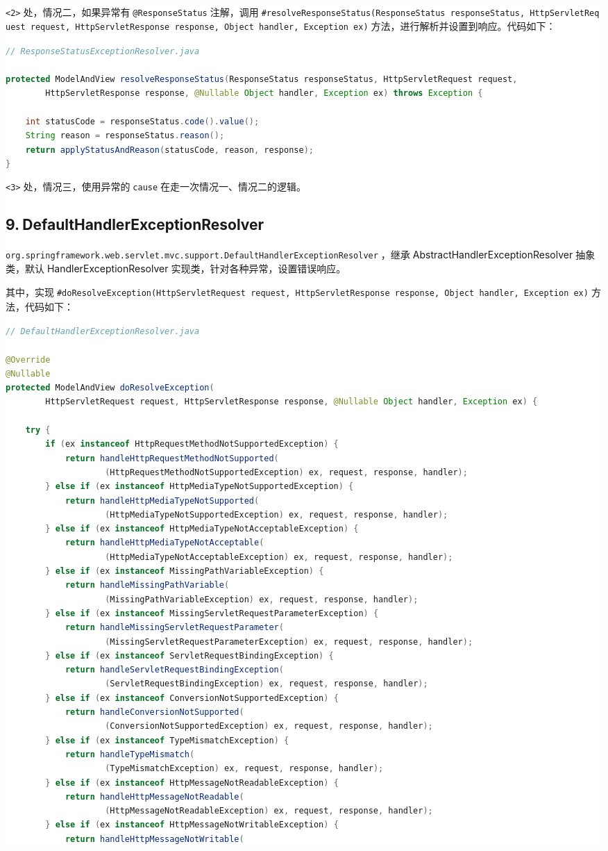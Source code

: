 `<2>` 处，情况二，如果异常有 `@ResponseStatus` 注解，调用 `#resolveResponseStatus(ResponseStatus responseStatus, HttpServletRequest request, HttpServletResponse response, Object handler, Exception ex)` 方法，进行解析并设置到响应。代码如下：

```java
// ResponseStatusExceptionResolver.java

protected ModelAndView resolveResponseStatus(ResponseStatus responseStatus, HttpServletRequest request,
		HttpServletResponse response, @Nullable Object handler, Exception ex) throws Exception {

	int statusCode = responseStatus.code().value();
	String reason = responseStatus.reason();
	return applyStatusAndReason(statusCode, reason, response);
}
```

`<3>` 处，情况三，使用异常的 `cause` 在走一次情况一、情况二的逻辑。

## 9. DefaultHandlerExceptionResolver

`org.springframework.web.servlet.mvc.support.DefaultHandlerExceptionResolver` ，继承 AbstractHandlerExceptionResolver 抽象类，默认 HandlerExceptionResolver 实现类，针对各种异常，设置错误响应。

其中，实现 `#doResolveException(HttpServletRequest request, HttpServletResponse response, Object handler, Exception ex)` 方法，代码如下：

```java
// DefaultHandlerExceptionResolver.java

@Override
@Nullable
protected ModelAndView doResolveException(
		HttpServletRequest request, HttpServletResponse response, @Nullable Object handler, Exception ex) {

	try {
		if (ex instanceof HttpRequestMethodNotSupportedException) {
			return handleHttpRequestMethodNotSupported(
					(HttpRequestMethodNotSupportedException) ex, request, response, handler);
		} else if (ex instanceof HttpMediaTypeNotSupportedException) {
			return handleHttpMediaTypeNotSupported(
					(HttpMediaTypeNotSupportedException) ex, request, response, handler);
		} else if (ex instanceof HttpMediaTypeNotAcceptableException) {
			return handleHttpMediaTypeNotAcceptable(
					(HttpMediaTypeNotAcceptableException) ex, request, response, handler);
		} else if (ex instanceof MissingPathVariableException) {
			return handleMissingPathVariable(
					(MissingPathVariableException) ex, request, response, handler);
		} else if (ex instanceof MissingServletRequestParameterException) {
			return handleMissingServletRequestParameter(
					(MissingServletRequestParameterException) ex, request, response, handler);
		} else if (ex instanceof ServletRequestBindingException) {
			return handleServletRequestBindingException(
					(ServletRequestBindingException) ex, request, response, handler);
		} else if (ex instanceof ConversionNotSupportedException) {
			return handleConversionNotSupported(
					(ConversionNotSupportedException) ex, request, response, handler);
		} else if (ex instanceof TypeMismatchException) {
			return handleTypeMismatch(
					(TypeMismatchException) ex, request, response, handler);
		} else if (ex instanceof HttpMessageNotReadableException) {
			return handleHttpMessageNotReadable(
					(HttpMessageNotReadableException) ex, request, response, handler);
		} else if (ex instanceof HttpMessageNotWritableException) {
			return handleHttpMessageNotWritable(
```